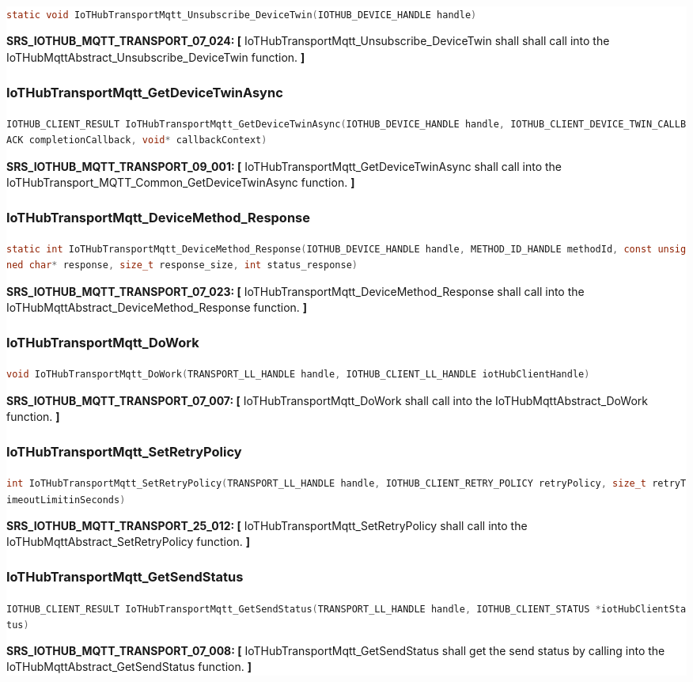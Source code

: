 ```c
static void IoTHubTransportMqtt_Unsubscribe_DeviceTwin(IOTHUB_DEVICE_HANDLE handle)
```

**SRS_IOTHUB_MQTT_TRANSPORT_07_024: [** IoTHubTransportMqtt_Unsubscribe_DeviceTwin shall shall call into the IoTHubMqttAbstract_Unsubscribe_DeviceTwin function. **]**

### IoTHubTransportMqtt_GetDeviceTwinAsync

```c
IOTHUB_CLIENT_RESULT IoTHubTransportMqtt_GetDeviceTwinAsync(IOTHUB_DEVICE_HANDLE handle, IOTHUB_CLIENT_DEVICE_TWIN_CALLBACK completionCallback, void* callbackContext)
```

**SRS_IOTHUB_MQTT_TRANSPORT_09_001: [** IoTHubTransportMqtt_GetDeviceTwinAsync shall call into the IoTHubTransport_MQTT_Common_GetDeviceTwinAsync function. **]**


### IoTHubTransportMqtt_DeviceMethod_Response

```c
static int IoTHubTransportMqtt_DeviceMethod_Response(IOTHUB_DEVICE_HANDLE handle, METHOD_ID_HANDLE methodId, const unsigned char* response, size_t response_size, int status_response)
```

**SRS_IOTHUB_MQTT_TRANSPORT_07_023: [** IoTHubTransportMqtt_DeviceMethod_Response shall call into the IoTHubMqttAbstract_DeviceMethod_Response function. **]**

### IoTHubTransportMqtt_DoWork

```c
void IoTHubTransportMqtt_DoWork(TRANSPORT_LL_HANDLE handle, IOTHUB_CLIENT_LL_HANDLE iotHubClientHandle)
```

**SRS_IOTHUB_MQTT_TRANSPORT_07_007: [** IoTHubTransportMqtt_DoWork shall call into the IoTHubMqttAbstract_DoWork function. **]**


### IoTHubTransportMqtt_SetRetryPolicy

```c
int IoTHubTransportMqtt_SetRetryPolicy(TRANSPORT_LL_HANDLE handle, IOTHUB_CLIENT_RETRY_POLICY retryPolicy, size_t retryTimeoutLimitinSeconds)
```

**SRS_IOTHUB_MQTT_TRANSPORT_25_012: [** IoTHubTransportMqtt_SetRetryPolicy shall call into the IoTHubMqttAbstract_SetRetryPolicy function. **]**

### IoTHubTransportMqtt_GetSendStatus

```c
IOTHUB_CLIENT_RESULT IoTHubTransportMqtt_GetSendStatus(TRANSPORT_LL_HANDLE handle, IOTHUB_CLIENT_STATUS *iotHubClientStatus)
```

**SRS_IOTHUB_MQTT_TRANSPORT_07_008: [** IoTHubTransportMqtt_GetSendStatus shall get the send status by calling into the IoTHubMqttAbstract_GetSendStatus function. **]**

